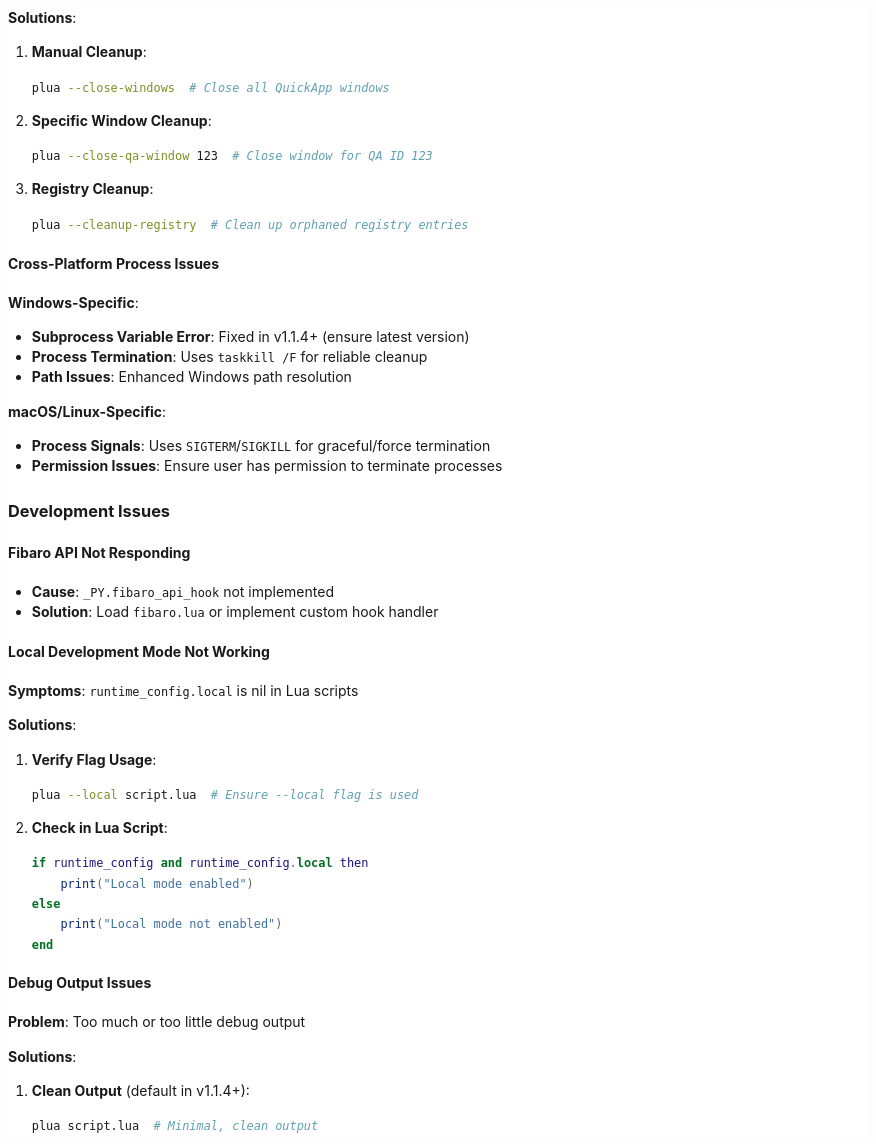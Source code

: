 **Solutions**:
1. **Manual Cleanup**:
   ```bash
   plua --close-windows  # Close all QuickApp windows
   ```

2. **Specific Window Cleanup**:
   ```bash
   plua --close-qa-window 123  # Close window for QA ID 123
   ```

3. **Registry Cleanup**:
   ```bash
   plua --cleanup-registry  # Clean up orphaned registry entries
   ```

#### Cross-Platform Process Issues

**Windows-Specific**:
- **Subprocess Variable Error**: Fixed in v1.1.4+ (ensure latest version)
- **Process Termination**: Uses `taskkill /F` for reliable cleanup
- **Path Issues**: Enhanced Windows path resolution

**macOS/Linux-Specific**:
- **Process Signals**: Uses `SIGTERM`/`SIGKILL` for graceful/force termination
- **Permission Issues**: Ensure user has permission to terminate processes

### Development Issues

#### Fibaro API Not Responding
- **Cause**: `_PY.fibaro_api_hook` not implemented
- **Solution**: Load `fibaro.lua` or implement custom hook handler

#### Local Development Mode Not Working
**Symptoms**: `runtime_config.local` is nil in Lua scripts

**Solutions**:
1. **Verify Flag Usage**:
   ```bash
   plua --local script.lua  # Ensure --local flag is used
   ```

2. **Check in Lua Script**:
   ```lua
   if runtime_config and runtime_config.local then
       print("Local mode enabled")
   else
       print("Local mode not enabled")
   end
   ```

#### Debug Output Issues
**Problem**: Too much or too little debug output

**Solutions**:
1. **Clean Output** (default in v1.1.4+):
   ```bash
   plua script.lua  # Minimal, clean output
   ```
